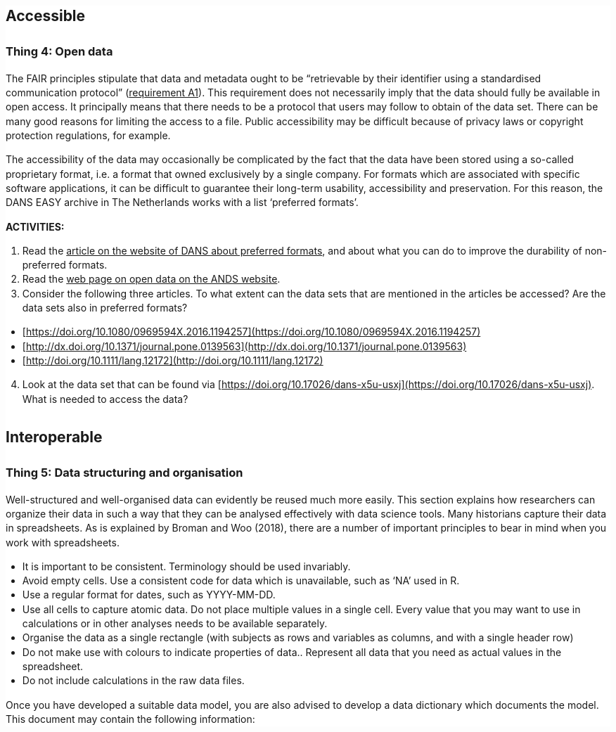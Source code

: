 ## Accessible  

### Thing 4: Open data
The FAIR principles stipulate that data and metadata ought to be “retrievable by their identifier using a standardised communication protocol” ([requirement A1](https://www.go-fair.org/fair-principles/542-2/)). This requirement does not necessarily imply that the data should fully be available in open access. It principally means that there needs to be a protocol that users may follow to obtain of the data set. There can be many good reasons for limiting the access to a file. Public accessibility may be difficult because of privacy laws or copyright protection regulations, for example.

The accessibility of the data may occasionally be complicated by the fact that the data have been stored using a so-called proprietary format, i.e. a format that owned exclusively by a single company. For formats which are associated with specific software applications, it can be difficult to guarantee their long-term usability, accessibility and preservation. For this reason, the DANS EASY archive in The Netherlands works with a list  ‘preferred formats’. 

**ACTIVITIES:**  
1. Read the [article on the website of DANS about preferred formats](https://dans.knaw.nl/en/deposit/information-about-depositing-data/before-depositing/file-formats), and about what you can do to improve the durability of non-preferred formats. 
2. Read the [web page on open data on the ANDS website](https://www.ands.org.au/working-with-data/articulating-the-value-of-open-data/open-data). 
3. Consider the following three articles. To what extent can the data sets that are mentioned in the articles be accessed? Are the data sets also in preferred formats?
* [https://doi.org/10.1080/0969594X.2016.1194257](https://doi.org/10.1080/0969594X.2016.1194257)
* [http://dx.doi.org/10.1371/journal.pone.0139563](http://dx.doi.org/10.1371/journal.pone.0139563)
* [http://doi.org/10.1111/lang.12172](http://doi.org/10.1111/lang.12172)
4. Look at the data set that can be found via [https://doi.org/10.17026/dans-x5u-usxj](https://doi.org/10.17026/dans-x5u-usxj). What is needed to access the data?

## Interoperable

### Thing 5: Data structuring and organisation
Well-structured and well-organised data can evidently be reused much more easily. This section explains how researchers can organize their data in such a way that they can be analysed effectively with data science tools. Many historians capture their data in spreadsheets. As is explained by Broman and Woo (2018), there are a number of important principles to bear in mind when you work with spreadsheets.
 
* It is important to be consistent. Terminology should be used invariably.
* Avoid empty cells. Use a consistent code for data which is unavailable, such as ‘NA’ used in R.
* Use a regular format for dates, such as YYYY-MM-DD.
* Use all cells to capture atomic data. Do not place multiple values in a single cell. Every value that you may want to use in calculations or in other analyses needs to be available separately.
* Organise the data as a single rectangle (with subjects as rows and variables as columns, and with a single header row)
* Do not make use with colours to indicate properties of data.. Represent all data that you need as actual values in the spreadsheet.
* Do not include calculations in the raw data files.

Once you have developed a suitable data model, you are also advised to develop a data dictionary which documents the model. This document may contain the following information:
